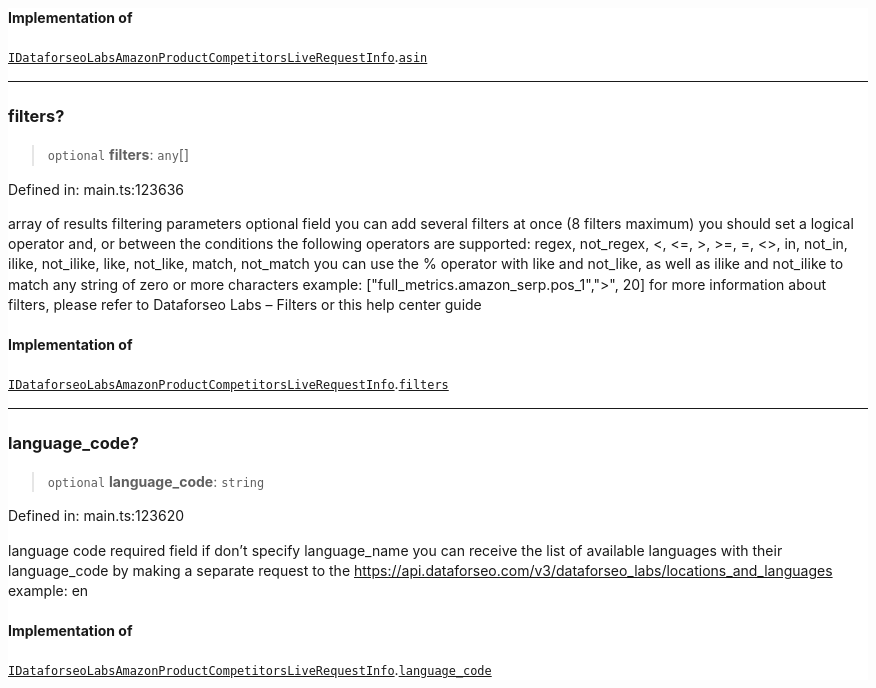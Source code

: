 #### Implementation of

[`IDataforseoLabsAmazonProductCompetitorsLiveRequestInfo`](../interfaces/IDataforseoLabsAmazonProductCompetitorsLiveRequestInfo.md).[`asin`](../interfaces/IDataforseoLabsAmazonProductCompetitorsLiveRequestInfo.md#asin)

***

### filters?

> `optional` **filters**: `any`[]

Defined in: main.ts:123636

array of results filtering parameters
optional field
you can add several filters at once (8 filters maximum)
you should set a logical operator and, or between the conditions
the following operators are supported:
regex, not_regex, <, <=, >, >=, =, <>, in, not_in, ilike, not_ilike, like, not_like, match, not_match
you can use the % operator with like and not_like, as well as ilike and not_ilike to match any string of zero or more characters
example:
["full_metrics.amazon_serp.pos_1",">", 20]
for more information about filters, please refer to Dataforseo Labs – Filters or this help center guide

#### Implementation of

[`IDataforseoLabsAmazonProductCompetitorsLiveRequestInfo`](../interfaces/IDataforseoLabsAmazonProductCompetitorsLiveRequestInfo.md).[`filters`](../interfaces/IDataforseoLabsAmazonProductCompetitorsLiveRequestInfo.md#filters)

***

### language\_code?

> `optional` **language\_code**: `string`

Defined in: main.ts:123620

language code
required field if don’t specify language_name
you can receive the list of available languages with their language_code by making a separate request to the
https://api.dataforseo.com/v3/dataforseo_labs/locations_and_languages
example:
en

#### Implementation of

[`IDataforseoLabsAmazonProductCompetitorsLiveRequestInfo`](../interfaces/IDataforseoLabsAmazonProductCompetitorsLiveRequestInfo.md).[`language_code`](../interfaces/IDataforseoLabsAmazonProductCompetitorsLiveRequestInfo.md#language_code)
